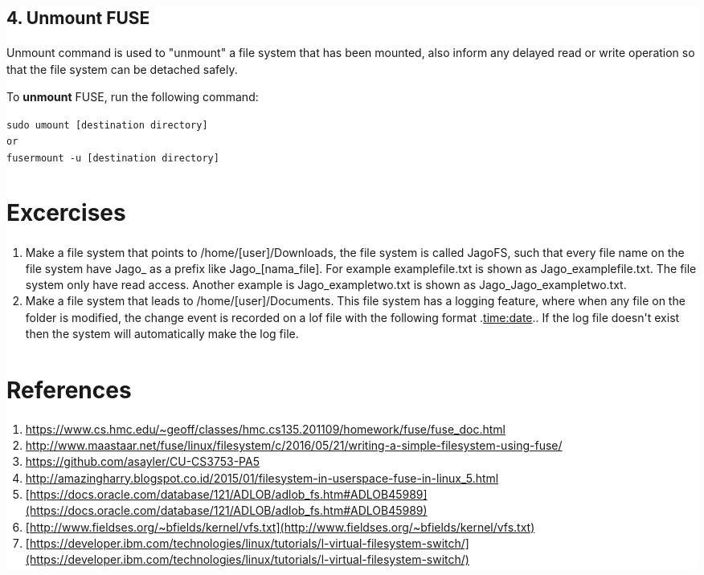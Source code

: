 ## 4. Unmount FUSE
Unmount command is used to "unmount" a file system that has been mounted, also inform any delayed read or write operation so that the file system can be detached safely.

To **unmount** FUSE, run the following command:
```
sudo umount [destination directory]
or
fusermount -u [destination directory]
```


# Excercises

1. Make a file system that points to /home/[user]/Downloads, the file system is called JagoFS, such that every file name on the file system have Jago_ as a prefix like Jago_[nama_file]. For example examplefile.txt is shown as Jago_examplefile.txt. The file system only have read access. Another example is Jago_exampletwo.txt is shown as Jago_Jago_exampletwo.txt.
2. Make a file system that leads to /home/[user]/Documents. This file system has a logging feature, where when any file on the folder is modified, the change event is recorded on a lof file with the following format <filename>.<time:date>.<extension>. If the log file doesn't exist then the system will automatically make the log file.

# References

1. https://www.cs.hmc.edu/~geoff/classes/hmc.cs135.201109/homework/fuse/fuse_doc.html
2. http://www.maastaar.net/fuse/linux/filesystem/c/2016/05/21/writing-a-simple-filesystem-using-fuse/
3. https://github.com/asayler/CU-CS3753-PA5
4. http://amazingharry.blogspot.co.id/2015/01/filesystem-in-userspace-fuse-in-linux_5.html
5. [https://docs.oracle.com/database/121/ADLOB/adlob_fs.htm#ADLOB45989](https://docs.oracle.com/database/121/ADLOB/adlob_fs.htm#ADLOB45989)
6. [http://www.fieldses.org/~bfields/kernel/vfs.txt](http://www.fieldses.org/~bfields/kernel/vfs.txt)
7. [https://developer.ibm.com/technologies/linux/tutorials/l-virtual-filesystem-switch/](https://developer.ibm.com/technologies/linux/tutorials/l-virtual-filesystem-switch/)

[7bb7b7cc]: https://github.com/robin-thomas/GDFS  "GDFS"
